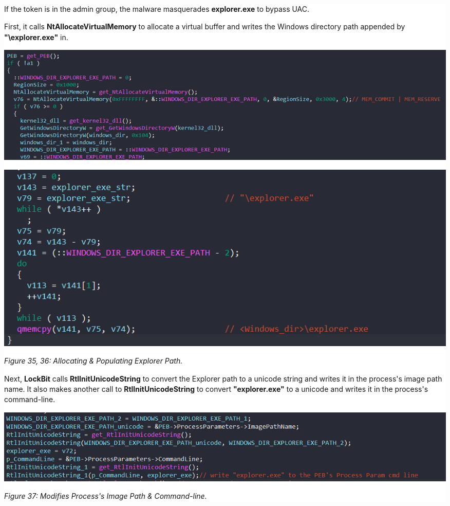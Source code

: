 If the token is in the admin group, the malware masquerades **explorer.exe** to bypass UAC.

First, it calls **NtAllocateVirtualMemory** to allocate a virtual buffer and writes the Windows directory path appended by **"\\explorer.exe"** in.

![alt text](/uploads/lockbit35.PNG)

![alt text](/uploads/lockbit36.PNG)

*Figure 35, 36: Allocating & Populating Explorer Path.*

Next, **LockBit** calls **RtlInitUnicodeString** to convert the Explorer path to a unicode string and writes it in the process's image path name. It also makes another call to **RtlInitUnicodeString** to convert **"explorer.exe"** to a unicode and writes it in the process's command-line.

![alt text](/uploads/lockbit37.PNG)

*Figure 37: Modifies Process's Image Path & Command-line.*
